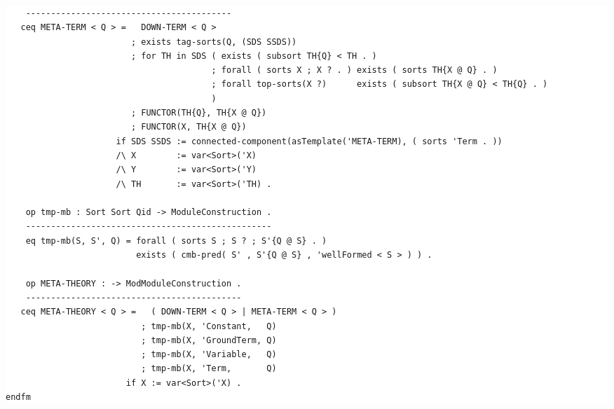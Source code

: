 ```maude
    -----------------------------------------
   ceq META-TERM < Q > =   DOWN-TERM < Q >
                         ; exists tag-sorts(Q, (SDS SSDS))
                         ; for TH in SDS ( exists ( subsort TH{Q} < TH . )
                                         ; forall ( sorts X ; X ? . ) exists ( sorts TH{X @ Q} . )
                                         ; forall top-sorts(X ?)      exists ( subsort TH{X @ Q} < TH{Q} . )
                                         )
                         ; FUNCTOR(TH{Q}, TH{X @ Q})
                         ; FUNCTOR(X, TH{X @ Q})
                      if SDS SSDS := connected-component(asTemplate('META-TERM), ( sorts 'Term . ))
                      /\ X        := var<Sort>('X)
                      /\ Y        := var<Sort>('Y)
                      /\ TH       := var<Sort>('TH) .

    op tmp-mb : Sort Sort Qid -> ModuleConstruction .
    -------------------------------------------------
    eq tmp-mb(S, S', Q) = forall ( sorts S ; S ? ; S'{Q @ S} . )
                          exists ( cmb-pred( S' , S'{Q @ S} , 'wellFormed < S > ) ) .

    op META-THEORY : -> ModModuleConstruction .
    -------------------------------------------
   ceq META-THEORY < Q > =   ( DOWN-TERM < Q > | META-TERM < Q > )
                           ; tmp-mb(X, 'Constant,   Q)
                           ; tmp-mb(X, 'GroundTerm, Q)
                           ; tmp-mb(X, 'Variable,   Q)
                           ; tmp-mb(X, 'Term,       Q)
                        if X := var<Sort>('X) .
endfm
```

